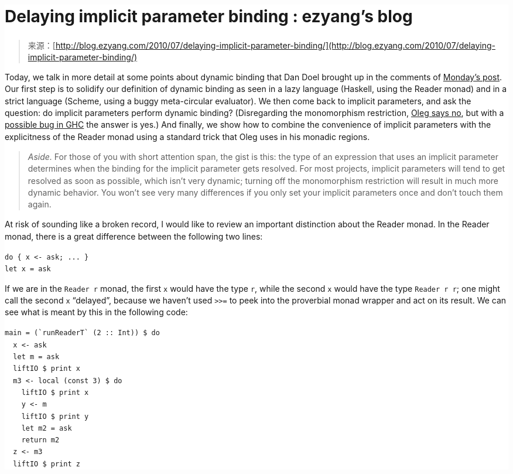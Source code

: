

# Delaying implicit parameter binding : ezyang’s blog

> 来源：[http://blog.ezyang.com/2010/07/delaying-implicit-parameter-binding/](http://blog.ezyang.com/2010/07/delaying-implicit-parameter-binding/)

Today, we talk in more detail at some points about dynamic binding that Dan Doel brought up in the comments of [Monday’s post](http://blog.ezyang.com/2010/07/implicit-parameters-in-haskell/). Our first step is to solidify our definition of dynamic binding as seen in a lazy language (Haskell, using the Reader monad) and in a strict language (Scheme, using a buggy meta-circular evaluator). We then come back to implicit parameters, and ask the question: do implicit parameters perform dynamic binding? (Disregarding the monomorphism restriction, [Oleg says no](http://okmij.org/ftp/Computation/dynamic-binding.html#implicit-parameter-neq-dynvar), but with a [possible bug in GHC](http://hackage.haskell.org/trac/ghc/ticket/4226) the answer is yes.) And finally, we show how to combine the convenience of implicit parameters with the explicitness of the Reader monad using a standard trick that Oleg uses in his monadic regions.

> *Aside.* For those of you with short attention span, the gist is this: the type of an expression that uses an implicit parameter determines when the binding for the implicit parameter gets resolved. For most projects, implicit parameters will tend to get resolved as soon as possible, which isn’t very dynamic; turning off the monomorphism restriction will result in much more dynamic behavior. You won’t see very many differences if you only set your implicit parameters once and don’t touch them again.

At risk of sounding like a broken record, I would like to review an important distinction about the Reader monad. In the Reader monad, there is a great difference between the following two lines:

```
do { x <- ask; ... }
let x = ask

```

If we are in the `Reader r` monad, the first `x` would have the type `r`, while the second `x` would have the type `Reader r r`; one might call the second `x` “delayed”, because we haven’t used `>>=` to peek into the proverbial monad wrapper and act on its result. We can see what is meant by this in the following code:

```
main = (`runReaderT` (2 :: Int)) $ do
  x <- ask
  let m = ask
  liftIO $ print x
  m3 <- local (const 3) $ do
    liftIO $ print x
    y <- m
    liftIO $ print y
    let m2 = ask
    return m2
  z <- m3
  liftIO $ print z

```

